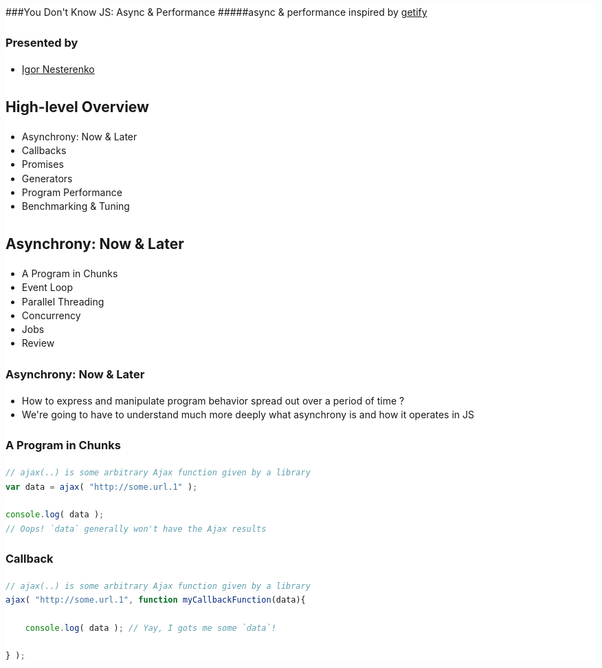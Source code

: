 ###You Don't Know JS: Async & Performance
#####async & performance
inspired by [getify](https://github.com/getify/You-Dont-Know-JS/tree/master/async%20%26%20performance)

### Presented by
* [Igor Nesterenko](https://twitter.com/nesterone)

## High-level Overview

* Asynchrony: Now & Later
* Callbacks
* Promises
* Generators
* Program Performance
* Benchmarking & Tuning


## Asynchrony: Now & Later

* A Program in Chunks
* Event Loop
* Parallel Threading
* Concurrency
* Jobs
* Review

### Asynchrony: Now & Later

* How to express and manipulate program behavior spread out over a period of time ?
* We're going to have to understand much more deeply what asynchrony is and how it operates in JS 

### A Program in Chunks

```js
// ajax(..) is some arbitrary Ajax function given by a library
var data = ajax( "http://some.url.1" );

console.log( data );
// Oops! `data` generally won't have the Ajax results
```

### Callback

```js
// ajax(..) is some arbitrary Ajax function given by a library
ajax( "http://some.url.1", function myCallbackFunction(data){

	console.log( data ); // Yay, I gots me some `data`!

} );
```

